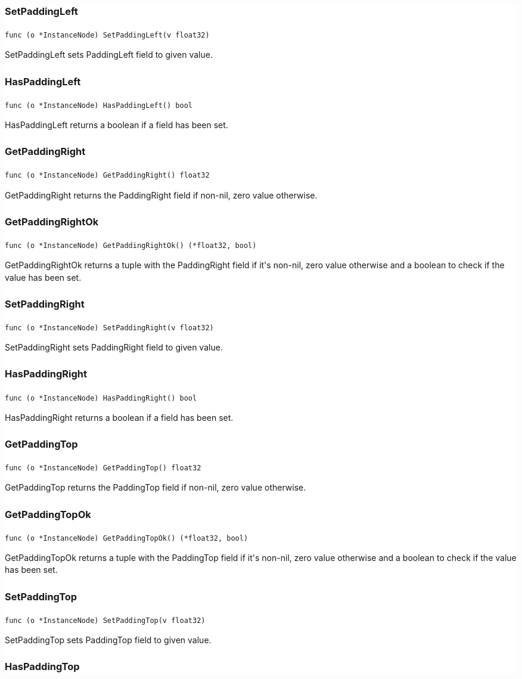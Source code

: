 ### SetPaddingLeft

`func (o *InstanceNode) SetPaddingLeft(v float32)`

SetPaddingLeft sets PaddingLeft field to given value.

### HasPaddingLeft

`func (o *InstanceNode) HasPaddingLeft() bool`

HasPaddingLeft returns a boolean if a field has been set.

### GetPaddingRight

`func (o *InstanceNode) GetPaddingRight() float32`

GetPaddingRight returns the PaddingRight field if non-nil, zero value otherwise.

### GetPaddingRightOk

`func (o *InstanceNode) GetPaddingRightOk() (*float32, bool)`

GetPaddingRightOk returns a tuple with the PaddingRight field if it's non-nil, zero value otherwise
and a boolean to check if the value has been set.

### SetPaddingRight

`func (o *InstanceNode) SetPaddingRight(v float32)`

SetPaddingRight sets PaddingRight field to given value.

### HasPaddingRight

`func (o *InstanceNode) HasPaddingRight() bool`

HasPaddingRight returns a boolean if a field has been set.

### GetPaddingTop

`func (o *InstanceNode) GetPaddingTop() float32`

GetPaddingTop returns the PaddingTop field if non-nil, zero value otherwise.

### GetPaddingTopOk

`func (o *InstanceNode) GetPaddingTopOk() (*float32, bool)`

GetPaddingTopOk returns a tuple with the PaddingTop field if it's non-nil, zero value otherwise
and a boolean to check if the value has been set.

### SetPaddingTop

`func (o *InstanceNode) SetPaddingTop(v float32)`

SetPaddingTop sets PaddingTop field to given value.

### HasPaddingTop
